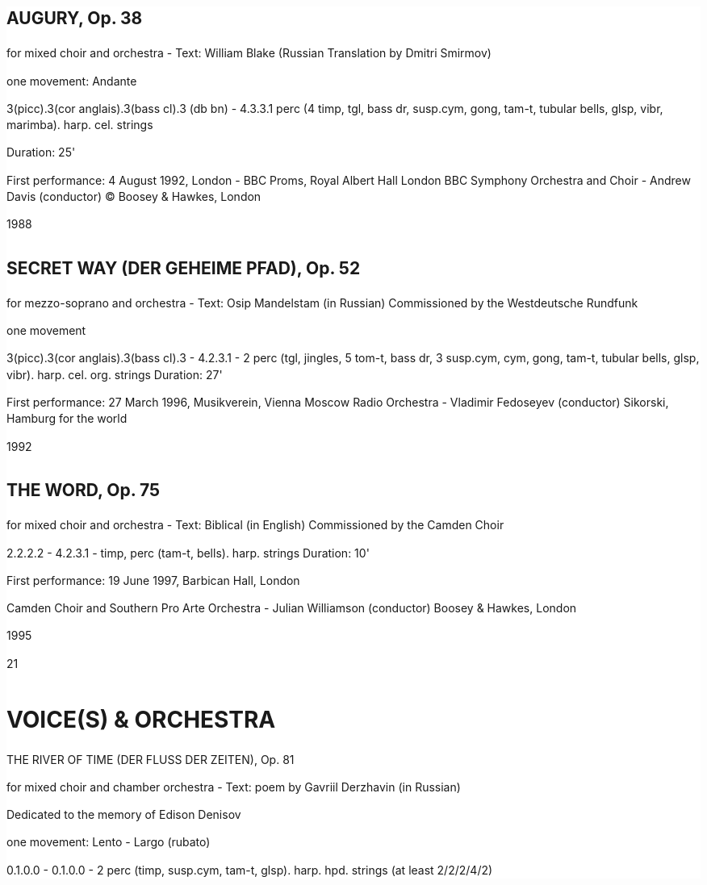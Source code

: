 ## AUGURY, Op. 38

for mixed choir and orchestra - Text: William Blake (Russian Translation by Dmitri Smirmov)

one movement: Andante

3(picc).3(cor anglais).3(bass cl).3 (db bn) - 4.3.3.1 perc (4 timp, tgl, bass dr, susp.cym, gong, tam-t, tubular bells, glsp, vibr, marimba). harp. cel. strings

Duration: 25'

First performance: 4 August 1992, London - BBC Proms, Royal Albert Hall London BBC Symphony Orchestra and Choir - Andrew Davis (conductor) © Boosey & Hawkes, London

1988

## SECRET WAY (DER GEHEIME PFAD), Op. 52

for mezzo-soprano and orchestra - Text: Osip Mandelstam (in Russian) Commissioned by the Westdeutsche Rundfunk

one movement

3(picc).3(cor anglais).3(bass cl).3 - 4.2.3.1 - 2 perc (tgl, jingles, 5 tom-t, bass dr, 3 susp.cym, cym, gong, tam-t, tubular bells, glsp, vibr). harp. cel. org. strings Duration: 27'

First performance: 27 March 1996, Musikverein, Vienna Moscow Radio Orchestra - Vladimir Fedoseyev (conductor) Sikorski, Hamburg for the world

1992

## THE WORD, Op. 75

for mixed choir and orchestra - Text: Biblical (in English) Commissioned by the Camden Choir

2.2.2.2 - 4.2.3.1 - timp, perc (tam-t, bells). harp. strings Duration: 10'

First performance: 19 June 1997, Barbican Hall, London

Camden Choir and Southern Pro Arte Orchestra - Julian Williamson (conductor) Boosey & Hawkes, London

1995

21

# VOICE(S) & ORCHESTRA

THE RIVER OF TIME (DER FLUSS DER ZEITEN), Op. 81

for mixed choir and chamber orchestra - Text: poem by Gavriil Derzhavin (in Russian)

Dedicated to the memory of Edison Denisov

one movement: Lento - Largo (rubato)

0.1.0.0 - 0.1.0.0 - 2 perc (timp, susp.cym, tam-t, glsp). harp. hpd. strings (at least 2/2/2/4/2)
